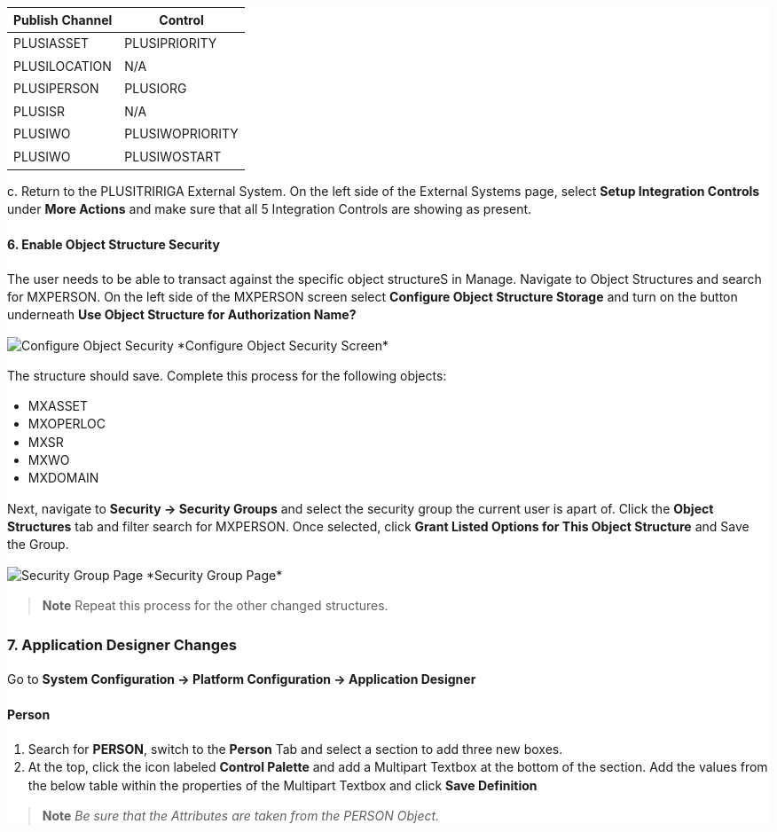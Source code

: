 

Publish Channel | Control
--|--
PLUSIASSET | PLUSIPRIORITY
PLUSILOCATION | N/A
PLUSIPERSON | PLUSIORG
PLUSISR | N/A
PLUSIWO | PLUSIWOPRIORITY
PLUSIWO | PLUSIWOSTART
 
c. Return to the PLUSITRIRIGA External System. On the left side of the External Systems page, select **Setup Integration Controls** under **More Actions** and make sure that all 5 Integration Controls are showing as present.

#### 6. Enable Object Structure Security

The user needs to be able to transact against the specific object structureS in Manage. Navigate to Object Structures and search for MXPERSON. On the left side of the MXPERSON screen select **Configure Object Structure Storage** and turn on the button underneath **Use Object Structure for Authorization Name?**

<img width="1788" alt="Configure Object Security" src="https://media.github.ibm.com/user/348712/files/f1affe00-48a5-11ed-8488-a41686aafba5">
*Configure Object Security Screen*

The structure should save. Complete this process for the following objects:

  - MXASSET
  - MXOPERLOC
  - MXSR
  - MXWO
  - MXDOMAIN

Next, navigate to **Security -> Security Groups** and select the security group the current user is apart of. Click the **Object Structures** tab and filter search for MXPERSON. Once selected, click **Grant Listed Options for This Object Structure** and Save the Group. 

<img width="1785" alt="Security Group Page" src="https://media.github.ibm.com/user/348712/files/f2489480-48a5-11ed-8833-fc3297fb7881">
*Security Group Page*

>**Note**
>Repeat this process for the other changed structures.

### 7. Application Designer Changes



Go to **System Configuration -> Platform Configuration -> Application Designer**

#### Person

1. Search for **PERSON**, switch to the **Person** Tab and select a section to add three new boxes.
2. At the top, click the icon labeled **Control Palette** and add a Multipart Textbox at the bottom of the section. Add the values from the below table within the properties of the Multipart Textbox and click **Save Definition** 
> **Note**
> *Be sure that the Attributes are taken from the PERSON Object.*

